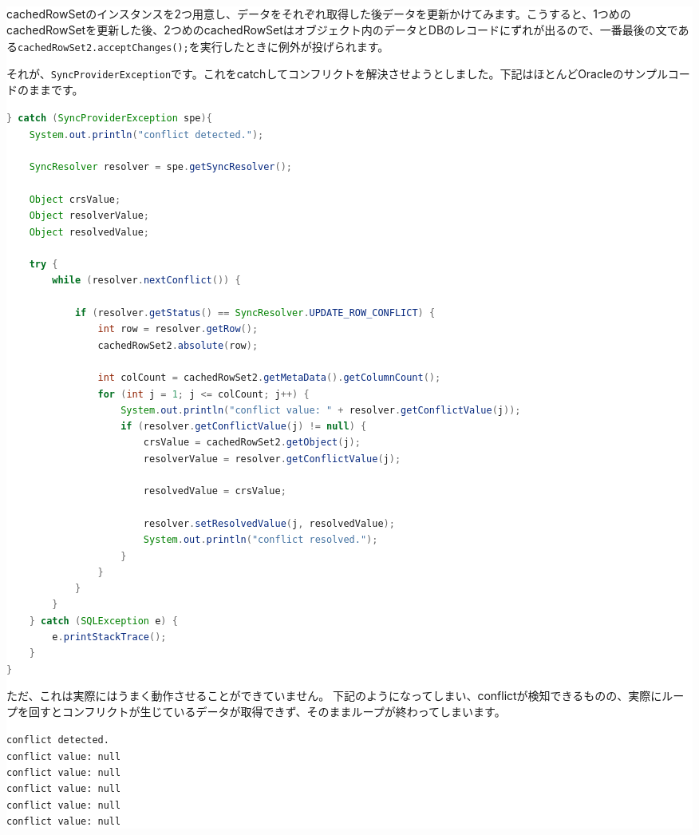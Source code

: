 cachedRowSetのインスタンスを2つ用意し、データをそれぞれ取得した後データを更新かけてみます。こうすると、1つめのcachedRowSetを更新した後、2つめのcachedRowSetはオブジェクト内のデータとDBのレコードにずれが出るので、一番最後の文である`cachedRowSet2.acceptChanges();`を実行したときに例外が投げられます。

それが、`SyncProviderException`です。これをcatchしてコンフリクトを解決させようとしました。下記はほとんどOracleのサンプルコードのままです。

``` java
} catch (SyncProviderException spe){
    System.out.println("conflict detected.");

    SyncResolver resolver = spe.getSyncResolver();

    Object crsValue;
    Object resolverValue;
    Object resolvedValue;

    try {
        while (resolver.nextConflict()) {

            if (resolver.getStatus() == SyncResolver.UPDATE_ROW_CONFLICT) {
                int row = resolver.getRow();
                cachedRowSet2.absolute(row);

                int colCount = cachedRowSet2.getMetaData().getColumnCount();
                for (int j = 1; j <= colCount; j++) {
                    System.out.println("conflict value: " + resolver.getConflictValue(j));
                    if (resolver.getConflictValue(j) != null) {
                        crsValue = cachedRowSet2.getObject(j);
                        resolverValue = resolver.getConflictValue(j);

                        resolvedValue = crsValue;

                        resolver.setResolvedValue(j, resolvedValue);
                        System.out.println("conflict resolved.");
                    }
                }
            }
        }
    } catch (SQLException e) {
        e.printStackTrace();
    }
}
```

ただ、これは実際にはうまく動作させることができていません。
下記のようになってしまい、conflictが検知できるものの、実際にループを回すとコンフリクトが生じているデータが取得できず、そのままループが終わってしまいます。

```
conflict detected.
conflict value: null
conflict value: null
conflict value: null
conflict value: null
conflict value: null
```
